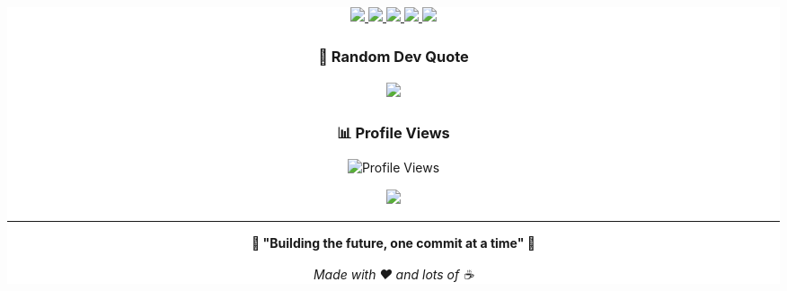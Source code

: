 <div align="center">

<p align="center">
  <a href="mailto:your.email@example.com">
    <img src="https://img.shields.io/badge/Email-D14836?style=for-the-badge&logo=gmail&logoColor=white"/>
  </a>
  <a href="https://linkedin.com/in/your-profile">
    <img src="https://img.shields.io/badge/LinkedIn-0077B5?style=for-the-badge&logo=linkedin&logoColor=white"/>
  </a>
  <a href="https://twitter.com/your-handle">
    <img src="https://img.shields.io/badge/Twitter-1DA1F2?style=for-the-badge&logo=twitter&logoColor=white"/>
  </a>
  <a href="https://your-portfolio.com">
    <img src="https://img.shields.io/badge/Portfolio-255E63?style=for-the-badge&logo=About.me&logoColor=white"/>
  </a>
  <a href="https://dev.to/your-username">
    <img src="https://img.shields.io/badge/dev.to-0A0A0A?style=for-the-badge&logo=dev.to&logoColor=white"/>
  </a>
</p>

### 💬 Random Dev Quote

<img src="https://quotes-github-readme.vercel.app/api?type=horizontal&theme=tokyonight&quote=Code%20is%20like%20humor.%20When%20you%20have%20to%20explain%20it,%20it's%20bad.&author=Cory%20House"/>

### 📊 Profile Views

<p align="center">
  <img src="https://komarev.com/ghpvc/?username=Kohsuk3&label=Profile%20views&color=36BCF7&style=for-the-badge" alt="Profile Views"/>
</p>

<img src="https://capsule-render.vercel.app/api?type=waving&color=gradient&customColorList=6,11,20&height=120&section=footer&text=&fontSize=0&animation=twinkling"/>

---

<div align="center">

**🌟 "Building the future, one commit at a time" 🌟**

*Made with ❤️ and lots of ☕*

</div>

</div>